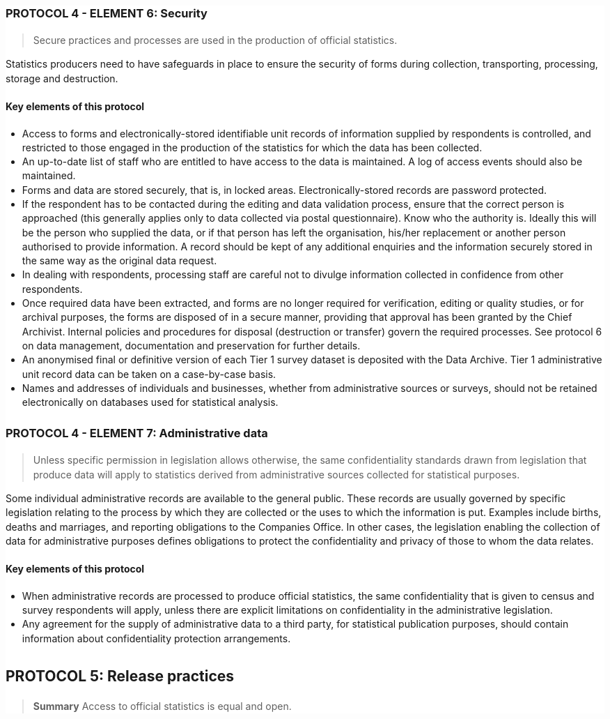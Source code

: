 ### PROTOCOL 4 - ELEMENT 6: Security
> Secure practices and processes are used in the production of official statistics.

Statistics producers need to have safeguards in place to ensure the security of forms during collection, transporting, processing, storage and destruction.

#### Key elements of this protocol
- Access to forms and electronically-stored identifiable unit records of information supplied by respondents is controlled, and restricted to those engaged in the production of the statistics for which the data has been collected.
- An up-to-date list of staff who are entitled to have access to the data is maintained. A log of access events should also be maintained.
- Forms and data are stored securely, that is, in locked areas. Electronically-stored records are password protected.
- If the respondent has to be contacted during the editing and data validation process, ensure that the correct person is approached (this generally applies only to data collected via postal questionnaire). Know who the authority is. Ideally this will be the person who supplied the data, or if that person has left the organisation, his/her replacement or another person authorised to provide information. A record should be kept of any additional enquiries and the information securely stored in the same way as the original data request.
- In dealing with respondents, processing staff are careful not to divulge information collected in confidence from other respondents.
- Once required data have been extracted, and forms are no longer required for verification, editing or quality studies, or for archival purposes, the forms are disposed of in a secure manner, providing that approval has been granted by the Chief Archivist. Internal policies and procedures for disposal (destruction or transfer) govern the required processes. See protocol 6 on data management, documentation and preservation for further details.
- An anonymised final or definitive version of each Tier 1 survey dataset is deposited with the Data Archive. Tier 1 administrative unit record data can be taken on a case-by-case basis.
- Names and addresses of individuals and businesses, whether from administrative sources or surveys, should not be retained electronically on databases used for statistical analysis.

### PROTOCOL 4 - ELEMENT 7: Administrative data
> Unless specific permission in legislation allows otherwise, the same confidentiality standards drawn from legislation that produce data will apply to statistics derived from administrative sources collected for statistical purposes.

Some individual administrative records are available to the general public. These records are usually governed by specific legislation relating to the process by which they are collected or the uses to which the information is put. Examples include births, deaths and marriages, and reporting obligations to the Companies Office. In other cases, the legislation enabling the collection of data for administrative purposes defines obligations to protect the confidentiality and privacy of those to whom the data relates.

#### Key elements of this protocol
- When administrative records are processed to produce official statistics, the same confidentiality that is given to census and survey respondents will apply, unless there are explicit limitations on confidentiality in the administrative legislation.
- Any agreement for the supply of administrative data to a third party, for statistical publication purposes, should contain information about confidentiality protection arrangements.

## PROTOCOL 5: Release practices
>**Summary**
>Access to official statistics is equal and open.
